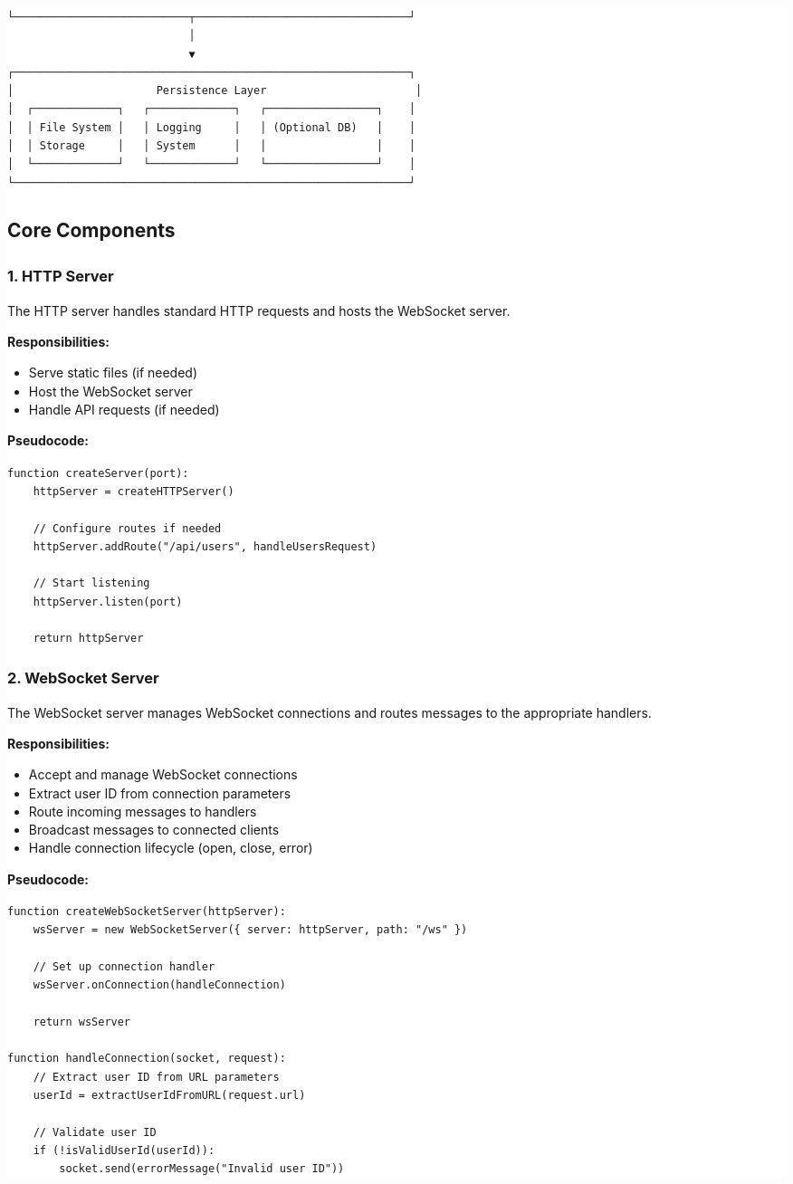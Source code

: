 ```
└───────────────────────────┬─────────────────────────────────┘
                            │
                            ▼
┌─────────────────────────────────────────────────────────────┐
│                      Persistence Layer                       │
│  ┌─────────────┐   ┌─────────────┐   ┌─────────────────┐    │
│  │ File System │   │ Logging     │   │ (Optional DB)   │    │
│  │ Storage     │   │ System      │   │                 │    │
│  └─────────────┘   └─────────────┘   └─────────────────┘    │
└─────────────────────────────────────────────────────────────┘
```

## Core Components

### 1. HTTP Server

The HTTP server handles standard HTTP requests and hosts the WebSocket server.

**Responsibilities:**
- Serve static files (if needed)
- Host the WebSocket server
- Handle API requests (if needed)

**Pseudocode:**
```
function createServer(port):
    httpServer = createHTTPServer()
    
    // Configure routes if needed
    httpServer.addRoute("/api/users", handleUsersRequest)
    
    // Start listening
    httpServer.listen(port)
    
    return httpServer
```

### 2. WebSocket Server

The WebSocket server manages WebSocket connections and routes messages to the appropriate handlers.

**Responsibilities:**
- Accept and manage WebSocket connections
- Extract user ID from connection parameters
- Route incoming messages to handlers
- Broadcast messages to connected clients
- Handle connection lifecycle (open, close, error)

**Pseudocode:**
```
function createWebSocketServer(httpServer):
    wsServer = new WebSocketServer({ server: httpServer, path: "/ws" })
    
    // Set up connection handler
    wsServer.onConnection(handleConnection)
    
    return wsServer
    
function handleConnection(socket, request):
    // Extract user ID from URL parameters
    userId = extractUserIdFromURL(request.url)
    
    // Validate user ID
    if (!isValidUserId(userId)):
        socket.send(errorMessage("Invalid user ID"))
```